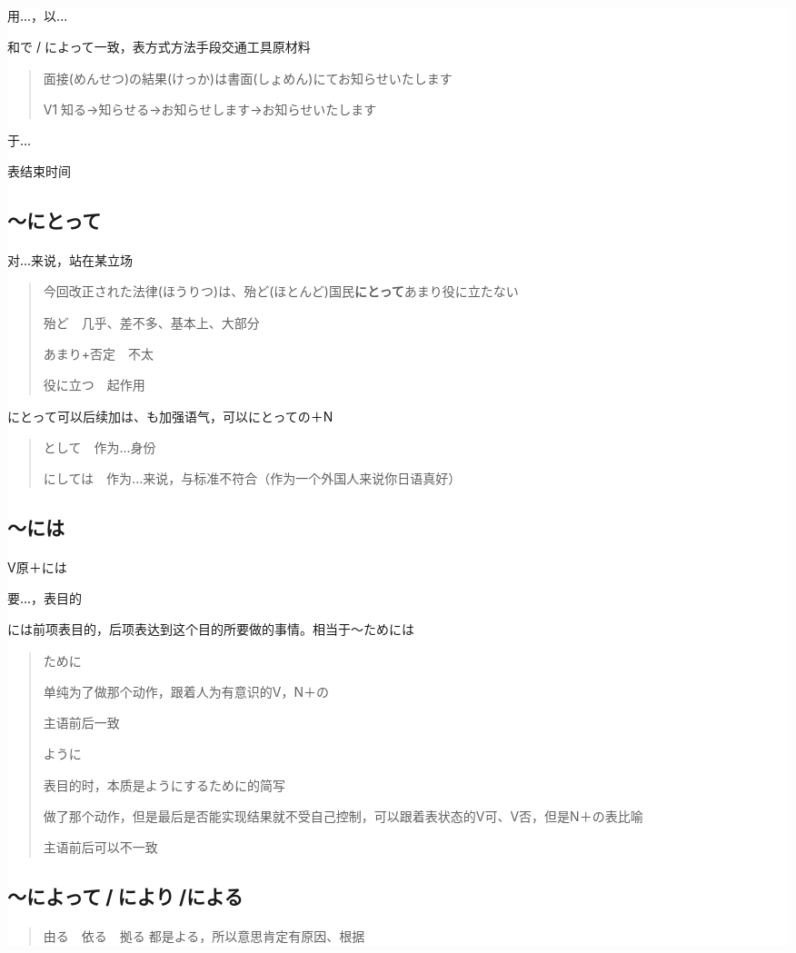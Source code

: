 用...，以...

和で / によって一致，表方式方法手段交通工具原材料

> 面接(めんせつ)の結果(けっか)は書面(しょめん)にてお知らせいたします
>
> V1 知る→知らせる→お知らせします→お知らせいたします

于...

表结束时间

## 〜にとって

对...来说，站在某立场

> 今回改正された法律(ほうりつ)は、殆ど(ほとんど)国民**にとって**あまり役に立たない
>
> 殆ど　几乎、差不多、基本上、大部分
>
> あまり+否定　不太
>
> 役に立つ　起作用

にとって可以后续加は、も加强语气，可以にとっての＋N

> として　作为...身份
>
> にしては　作为...来说，与标准不符合（作为一个外国人来说你日语真好）

## 〜には

V原＋には

要...，表目的

には前项表目的，后项表达到这个目的所要做的事情。相当于〜ためには

>ために
>
>单纯为了做那个动作，跟着人为有意识的V，N＋の
>
>主语前后一致
>
>ように
>
>表目的时，本质是ようにするために的简写
>
>做了那个动作，但是最后是否能实现结果就不受自己控制，可以跟着表状态的V可、V否，但是N＋の表比喻
>
>主语前后可以不一致

## 〜によって / により /による

> 由る　依る　拠る 都是よる，所以意思肯定有原因、根据
